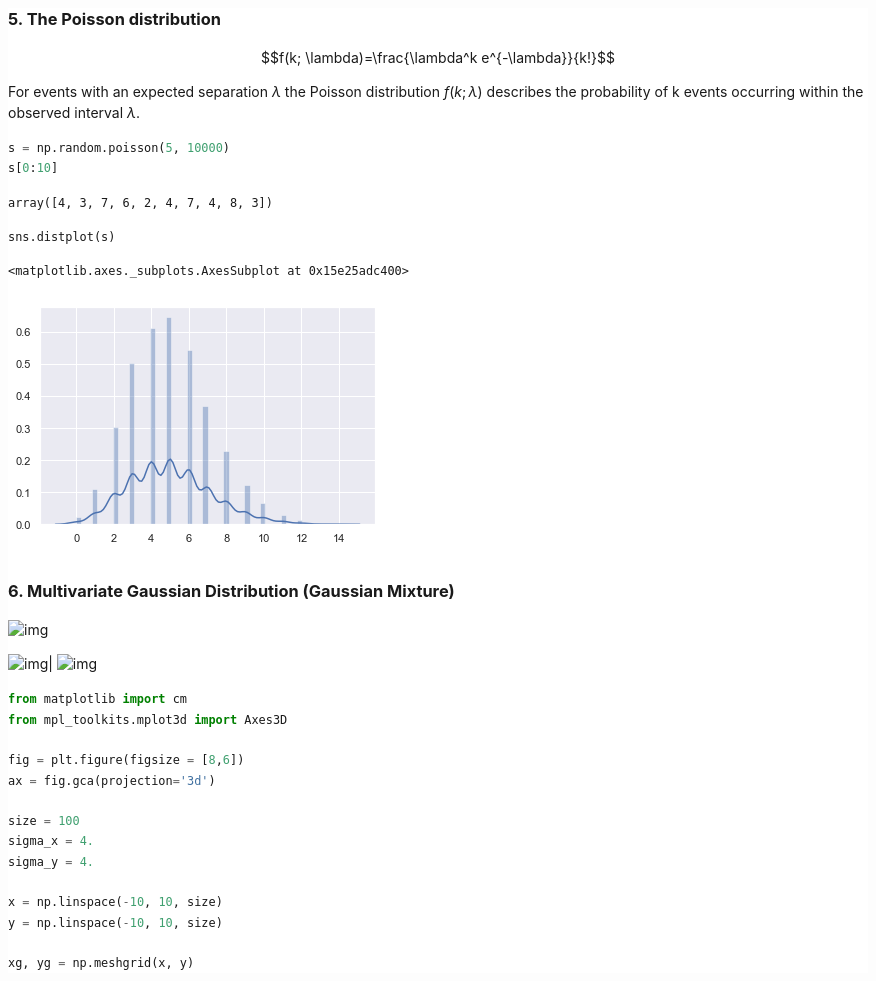 
### 5. The Poisson distribution

$$f(k; \lambda)=\frac{\lambda^k e^{-\lambda}}{k!}$$

For events with an expected separation $\lambda$ the Poisson distribution $f(k; \lambda)$ describes the probability of k events occurring within the observed interval $\lambda$.


```python
s = np.random.poisson(5, 10000)
s[0:10]
```




    array([4, 3, 7, 6, 2, 4, 7, 4, 8, 3])




```python
sns.distplot(s)
```




    <matplotlib.axes._subplots.AxesSubplot at 0x15e25adc400>




![png](output_35_1.png)


### 6. Multivariate Gaussian Distribution (Gaussian Mixture)

![img](https://wikimedia.org/api/rest_v1/media/math/render/svg/c66e6f6abd66698181e114a4b00da97446efd3c4)


![img](https://www.sharetechnote.com/image/EngMath_CovarianceMatrix_02.png)|  ![img](https://www.sharetechnote.com/image/EngMath_CovarianceMatrix_07.png)


```python
from matplotlib import cm
from mpl_toolkits.mplot3d import Axes3D

fig = plt.figure(figsize = [8,6])
ax = fig.gca(projection='3d')

size = 100
sigma_x = 4.
sigma_y = 4.

x = np.linspace(-10, 10, size)
y = np.linspace(-10, 10, size)

xg, yg = np.meshgrid(x, y)
```